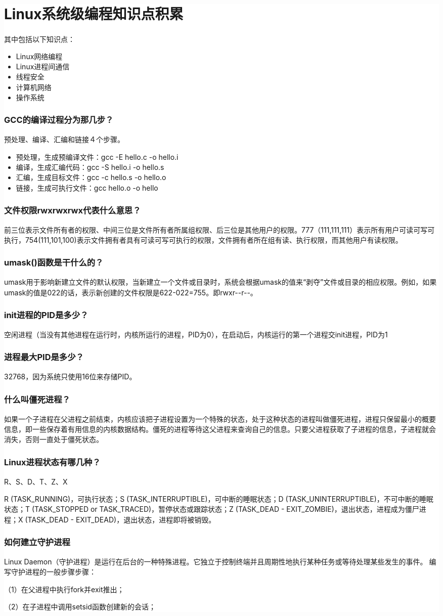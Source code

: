 # Linux系统级编程知识点积累

其中包括以下知识点：
- Linux网络编程
- Linux进程间通信
- 线程安全
- 计算机网络
- 操作系统

### GCC的编译过程分为那几步？
预处理、编译、汇编和链接４个步骤。
- 预处理，生成预编译文件：gcc -E hello.c -o hello.i
- 编译，生成汇编代码：gcc -S hello.i -o hello.s
- 汇编，生成目标文件：gcc -c hello.s -o hello.o
- 链接，生成可执行文件：gcc hello.o -o hello

### 文件权限rwxrwxrwx代表什么意思？
前三位表示文件所有者的权限、中间三位是文件所有者所属组权限、后三位是其他用户的权限。777（111,111,111）表示所有用户可读可写可执行，754(111,101,100)表示文件拥有者具有可读可写可执行的权限，文件拥有者所在组有读、执行权限，而其他用户有读权限。

### umask()函数是干什么的？
umask用于影响新建立文件的默认权限，当新建立一个文件或目录时，系统会根据umask的值来“剥夺”文件或目录的相应权限。例如，如果umask的值是022的话，表示新创建的文件权限是622-022=755。即rwxr--r--。


### init进程的PID是多少？
空闲进程（当没有其他进程在运行时，内核所运行的进程，PID为0），在启动后，内核运行的第一个进程交init进程，PID为1

### 进程最大PID是多少？
32768，因为系统只使用16位来存储PID。

### 什么叫僵死进程？
如果一个子进程在父进程之前结束，内核应该把子进程设置为一个特殊的状态，处于这种状态的进程叫做僵死进程，进程只保留最小的概要信息，即一些保存着有用信息的内核数据结构。僵死的进程等待这父进程来查询自己的信息。只要父进程获取了子进程的信息，子进程就会消失，否则一直处于僵死状态。

### Linux进程状态有哪几种？
R、S、D、T、Z、X

R (TASK_RUNNING)，可执行状态；S (TASK_INTERRUPTIBLE)，可中断的睡眠状态；D (TASK_UNINTERRUPTIBLE)，不可中断的睡眠状态；T (TASK_STOPPED or TASK_TRACED)，暂停状态或跟踪状态；Z (TASK_DEAD - EXIT_ZOMBIE)，退出状态，进程成为僵尸进程；X (TASK_DEAD - EXIT_DEAD)，退出状态，进程即将被销毁。

### 如何建立守护进程
Linux Daemon（守护进程）是运行在后台的一种特殊进程。它独立于控制终端并且周期性地执行某种任务或等待处理某些发生的事件。
编写守护进程的一般步骤步骤：

（1）在父进程中执行fork并exit推出；

（2）在子进程中调用setsid函数创建新的会话；
